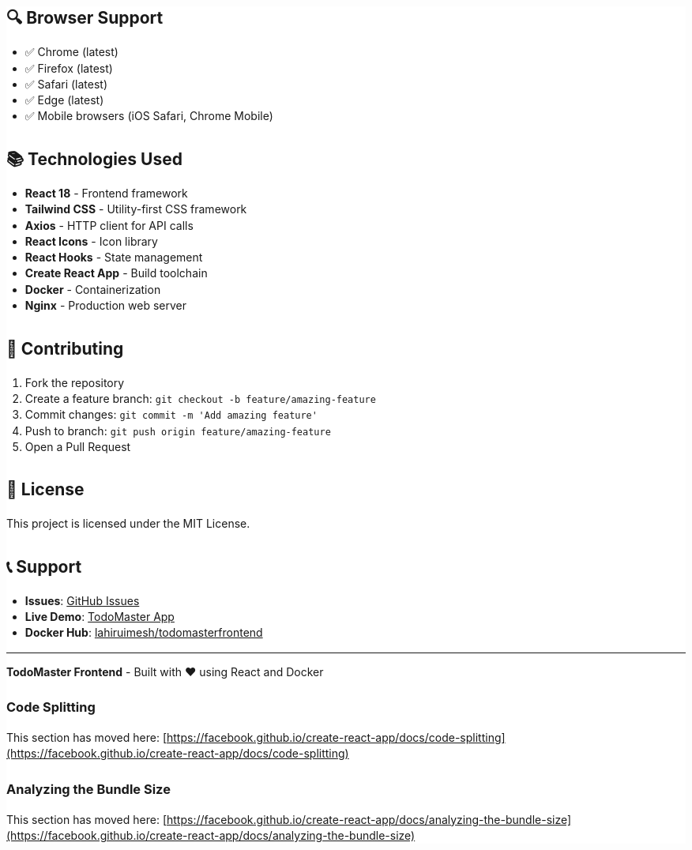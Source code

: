 ## 🔍 Browser Support

- ✅ Chrome (latest)
- ✅ Firefox (latest)  
- ✅ Safari (latest)
- ✅ Edge (latest)
- ✅ Mobile browsers (iOS Safari, Chrome Mobile)

## 📚 Technologies Used

- **React 18** - Frontend framework
- **Tailwind CSS** - Utility-first CSS framework
- **Axios** - HTTP client for API calls
- **React Icons** - Icon library
- **React Hooks** - State management
- **Create React App** - Build toolchain
- **Docker** - Containerization
- **Nginx** - Production web server

## 🤝 Contributing

1. Fork the repository
2. Create a feature branch: `git checkout -b feature/amazing-feature`
3. Commit changes: `git commit -m 'Add amazing feature'`
4. Push to branch: `git push origin feature/amazing-feature`
5. Open a Pull Request

## 📄 License

This project is licensed under the MIT License.

## 📞 Support

- **Issues**: [GitHub Issues](https://github.com/lahiruimesh/todo-frontend/issues)
- **Live Demo**: [TodoMaster App](http://localhost:3000)
- **Docker Hub**: [lahiruimesh/todomasterfrontend](https://hub.docker.com/r/lahiruimesh/todomasterfrontend)

---

**TodoMaster Frontend** - Built with ❤️ using React and Docker

### Code Splitting

This section has moved here: [https://facebook.github.io/create-react-app/docs/code-splitting](https://facebook.github.io/create-react-app/docs/code-splitting)

### Analyzing the Bundle Size

This section has moved here: [https://facebook.github.io/create-react-app/docs/analyzing-the-bundle-size](https://facebook.github.io/create-react-app/docs/analyzing-the-bundle-size)
